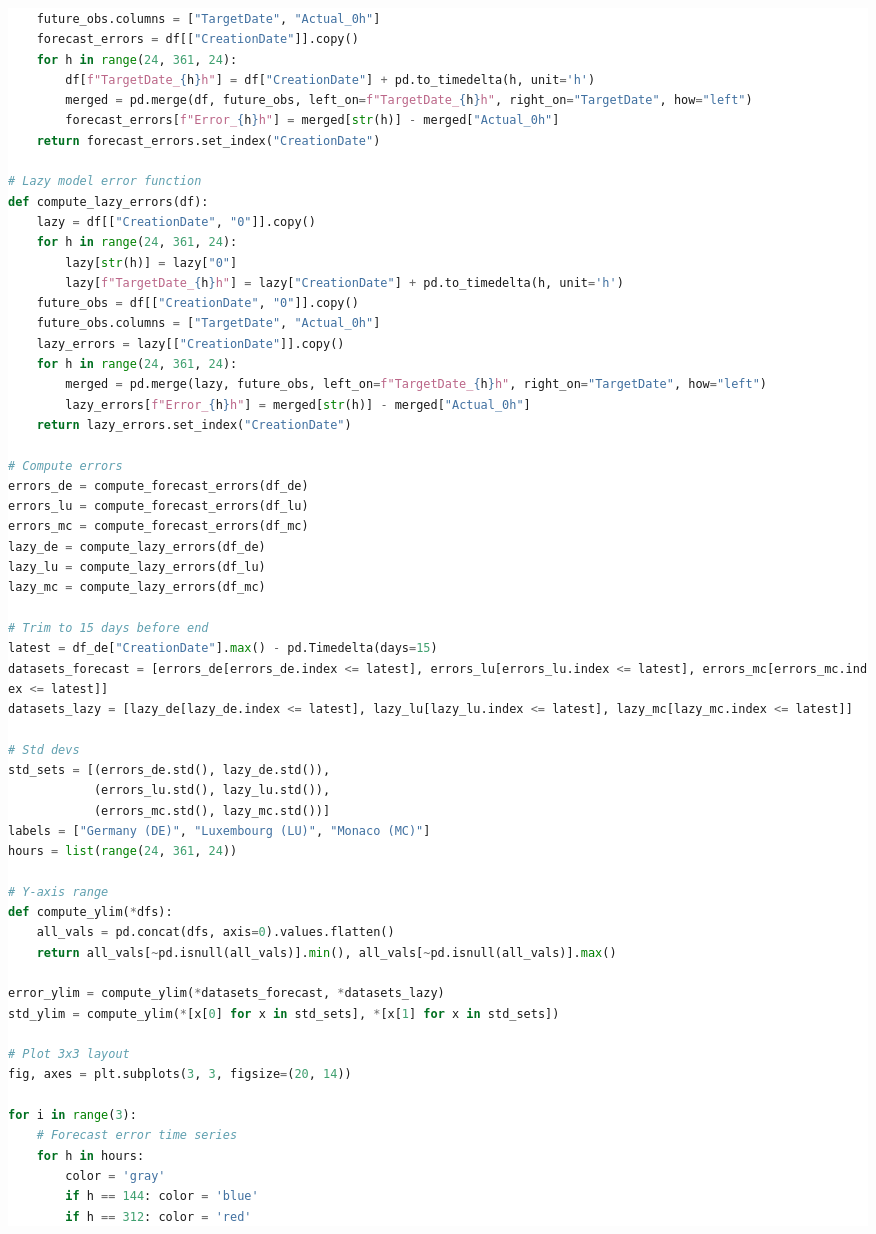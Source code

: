 ```python
    future_obs.columns = ["TargetDate", "Actual_0h"]
    forecast_errors = df[["CreationDate"]].copy()
    for h in range(24, 361, 24):
        df[f"TargetDate_{h}h"] = df["CreationDate"] + pd.to_timedelta(h, unit='h')
        merged = pd.merge(df, future_obs, left_on=f"TargetDate_{h}h", right_on="TargetDate", how="left")
        forecast_errors[f"Error_{h}h"] = merged[str(h)] - merged["Actual_0h"]
    return forecast_errors.set_index("CreationDate")

# Lazy model error function
def compute_lazy_errors(df):
    lazy = df[["CreationDate", "0"]].copy()
    for h in range(24, 361, 24):
        lazy[str(h)] = lazy["0"]
        lazy[f"TargetDate_{h}h"] = lazy["CreationDate"] + pd.to_timedelta(h, unit='h')
    future_obs = df[["CreationDate", "0"]].copy()
    future_obs.columns = ["TargetDate", "Actual_0h"]
    lazy_errors = lazy[["CreationDate"]].copy()
    for h in range(24, 361, 24):
        merged = pd.merge(lazy, future_obs, left_on=f"TargetDate_{h}h", right_on="TargetDate", how="left")
        lazy_errors[f"Error_{h}h"] = merged[str(h)] - merged["Actual_0h"]
    return lazy_errors.set_index("CreationDate")

# Compute errors
errors_de = compute_forecast_errors(df_de)
errors_lu = compute_forecast_errors(df_lu)
errors_mc = compute_forecast_errors(df_mc)
lazy_de = compute_lazy_errors(df_de)
lazy_lu = compute_lazy_errors(df_lu)
lazy_mc = compute_lazy_errors(df_mc)

# Trim to 15 days before end
latest = df_de["CreationDate"].max() - pd.Timedelta(days=15)
datasets_forecast = [errors_de[errors_de.index <= latest], errors_lu[errors_lu.index <= latest], errors_mc[errors_mc.index <= latest]]
datasets_lazy = [lazy_de[lazy_de.index <= latest], lazy_lu[lazy_lu.index <= latest], lazy_mc[lazy_mc.index <= latest]]

# Std devs
std_sets = [(errors_de.std(), lazy_de.std()),
            (errors_lu.std(), lazy_lu.std()),
            (errors_mc.std(), lazy_mc.std())]
labels = ["Germany (DE)", "Luxembourg (LU)", "Monaco (MC)"]
hours = list(range(24, 361, 24))

# Y-axis range
def compute_ylim(*dfs):
    all_vals = pd.concat(dfs, axis=0).values.flatten()
    return all_vals[~pd.isnull(all_vals)].min(), all_vals[~pd.isnull(all_vals)].max()

error_ylim = compute_ylim(*datasets_forecast, *datasets_lazy)
std_ylim = compute_ylim(*[x[0] for x in std_sets], *[x[1] for x in std_sets])

# Plot 3x3 layout
fig, axes = plt.subplots(3, 3, figsize=(20, 14))

for i in range(3):
    # Forecast error time series
    for h in hours:
        color = 'gray'
        if h == 144: color = 'blue'
        if h == 312: color = 'red'
```